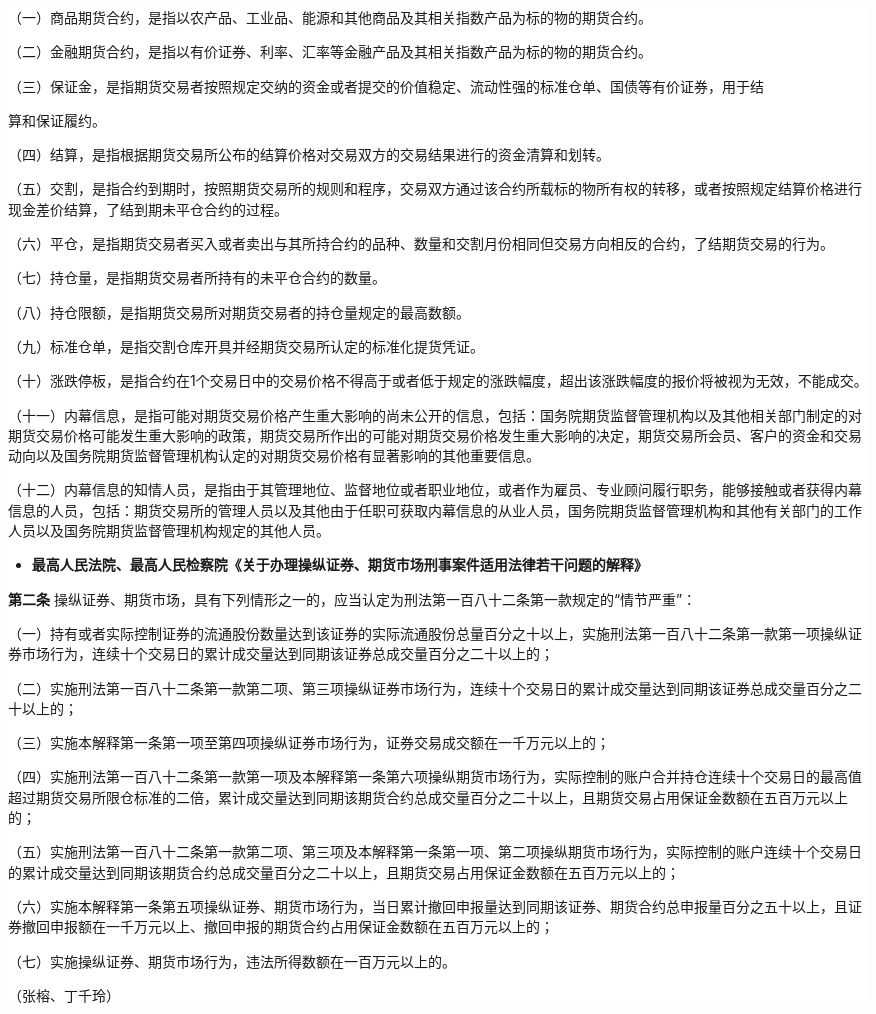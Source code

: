 （一）商品期货合约，是指以农产品、工业品、能源和其他商品及其相关指数产品为标的物的期货合约。

（二）金融期货合约，是指以有价证券、利率、汇率等金融产品及其相关指数产品为标的物的期货合约。

（三）保证金，是指期货交易者按照规定交纳的资金或者提交的价值稳定、流动性强的标准仓单、国债等有价证券，用于结

算和保证履约。

（四）结算，是指根据期货交易所公布的结算价格对交易双方的交易结果进行的资金清算和划转。

（五）交割，是指合约到期时，按照期货交易所的规则和程序，交易双方通过该合约所载标的物所有权的转移，或者按照规定结算价格进行现金差价结算，了结到期未平仓合约的过程。

（六）平仓，是指期货交易者买入或者卖出与其所持合约的品种、数量和交割月份相同但交易方向相反的合约，了结期货交易的行为。

（七）持仓量，是指期货交易者所持有的未平仓合约的数量。

（八）持仓限额，是指期货交易所对期货交易者的持仓量规定的最高数额。

（九）标准仓单，是指交割仓库开具并经期货交易所认定的标准化提货凭证。

（十）涨跌停板，是指合约在1个交易日中的交易价格不得高于或者低于规定的涨跌幅度，超出该涨跌幅度的报价将被视为无效，不能成交。

（十一）内幕信息，是指可能对期货交易价格产生重大影响的尚未公开的信息，包括：国务院期货监督管理机构以及其他相关部门制定的对期货交易价格可能发生重大影响的政策，期货交易所作出的可能对期货交易价格发生重大影响的决定，期货交易所会员、客户的资金和交易动向以及国务院期货监督管理机构认定的对期货交易价格有显著影响的其他重要信息。

（十二）内幕信息的知情人员，是指由于其管理地位、监督地位或者职业地位，或者作为雇员、专业顾问履行职务，能够接触或者获得内幕信息的人员，包括：期货交易所的管理人员以及其他由于任职可获取内幕信息的从业人员，国务院期货监督管理机构和其他有关部门的工作人员以及国务院期货监督管理机构规定的其他人员。

* **最高人民法院、最高人民检察院《关于办理操纵证券、期货市场刑事案件适用法律若干问题的解释》**

**第二条** 操纵证券、期货市场，具有下列情形之一的，应当认定为刑法第一百八十二条第一款规定的“情节严重”：

（一）持有或者实际控制证券的流通股份数量达到该证券的实际流通股份总量百分之十以上，实施刑法第一百八十二条第一款第一项操纵证券市场行为，连续十个交易日的累计成交量达到同期该证券总成交量百分之二十以上的；

（二）实施刑法第一百八十二条第一款第二项、第三项操纵证券市场行为，连续十个交易日的累计成交量达到同期该证券总成交量百分之二十以上的；

（三）实施本解释第一条第一项至第四项操纵证券市场行为，证券交易成交额在一千万元以上的；

（四）实施刑法第一百八十二条第一款第一项及本解释第一条第六项操纵期货市场行为，实际控制的账户合并持仓连续十个交易日的最高值超过期货交易所限仓标准的二倍，累计成交量达到同期该期货合约总成交量百分之二十以上，且期货交易占用保证金数额在五百万元以上的；

（五）实施刑法第一百八十二条第一款第二项、第三项及本解释第一条第一项、第二项操纵期货市场行为，实际控制的账户连续十个交易日的累计成交量达到同期该期货合约总成交量百分之二十以上，且期货交易占用保证金数额在五百万元以上的；

（六）实施本解释第一条第五项操纵证券、期货市场行为，当日累计撤回申报量达到同期该证券、期货合约总申报量百分之五十以上，且证券撤回申报额在一千万元以上、撤回申报的期货合约占用保证金数额在五百万元以上的；

（七）实施操纵证券、期货市场行为，违法所得数额在一百万元以上的。

（张榕、丁千玲）